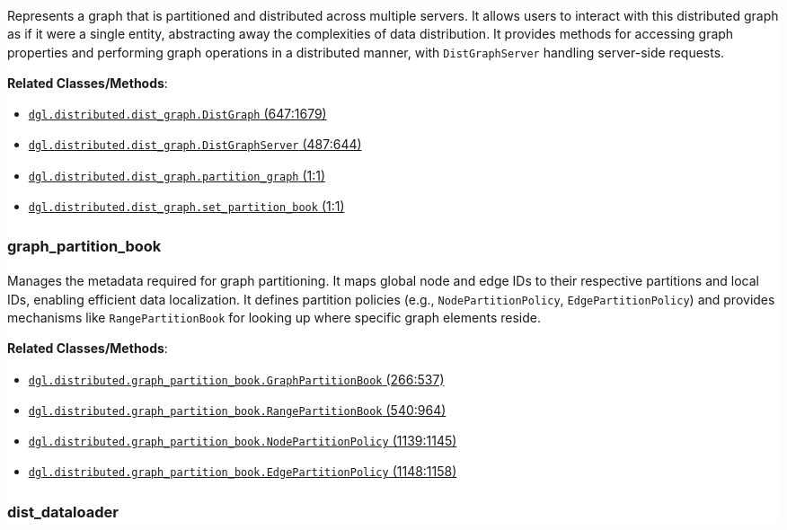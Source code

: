 Represents a graph that is partitioned and distributed across multiple servers. It allows users to interact with this distributed graph as if it were a single entity, abstracting away the complexities of data distribution. It provides methods for accessing graph properties and performing graph operations in a distributed manner, with `DistGraphServer` handling server-side requests.





**Related Classes/Methods**:



- <a href="https://github.com/dmlc/dgl/blob/master/python/dgl/distributed/dist_graph.py#L647-L1679" target="_blank" rel="noopener noreferrer">`dgl.distributed.dist_graph.DistGraph` (647:1679)</a>

- <a href="https://github.com/dmlc/dgl/blob/master/python/dgl/distributed/dist_graph.py#L487-L644" target="_blank" rel="noopener noreferrer">`dgl.distributed.dist_graph.DistGraphServer` (487:644)</a>

- <a href="https://github.com/dmlc/dgl/blob/master/python/dgl/distributed/dist_graph.py#L1-L1" target="_blank" rel="noopener noreferrer">`dgl.distributed.dist_graph.partition_graph` (1:1)</a>

- <a href="https://github.com/dmlc/dgl/blob/master/python/dgl/distributed/dist_graph.py#L1-L1" target="_blank" rel="noopener noreferrer">`dgl.distributed.dist_graph.set_partition_book` (1:1)</a>





### graph_partition_book

Manages the metadata required for graph partitioning. It maps global node and edge IDs to their respective partitions and local IDs, enabling efficient data localization. It defines partition policies (e.g., `NodePartitionPolicy`, `EdgePartitionPolicy`) and provides mechanisms like `RangePartitionBook` for looking up where specific graph elements reside.





**Related Classes/Methods**:



- <a href="https://github.com/dmlc/dgl/blob/master/python/dgl/distributed/graph_partition_book.py#L266-L537" target="_blank" rel="noopener noreferrer">`dgl.distributed.graph_partition_book.GraphPartitionBook` (266:537)</a>

- <a href="https://github.com/dmlc/dgl/blob/master/python/dgl/distributed/graph_partition_book.py#L540-L964" target="_blank" rel="noopener noreferrer">`dgl.distributed.graph_partition_book.RangePartitionBook` (540:964)</a>

- <a href="https://github.com/dmlc/dgl/blob/master/python/dgl/distributed/graph_partition_book.py#L1139-L1145" target="_blank" rel="noopener noreferrer">`dgl.distributed.graph_partition_book.NodePartitionPolicy` (1139:1145)</a>

- <a href="https://github.com/dmlc/dgl/blob/master/python/dgl/distributed/graph_partition_book.py#L1148-L1158" target="_blank" rel="noopener noreferrer">`dgl.distributed.graph_partition_book.EdgePartitionPolicy` (1148:1158)</a>





### dist_dataloader
